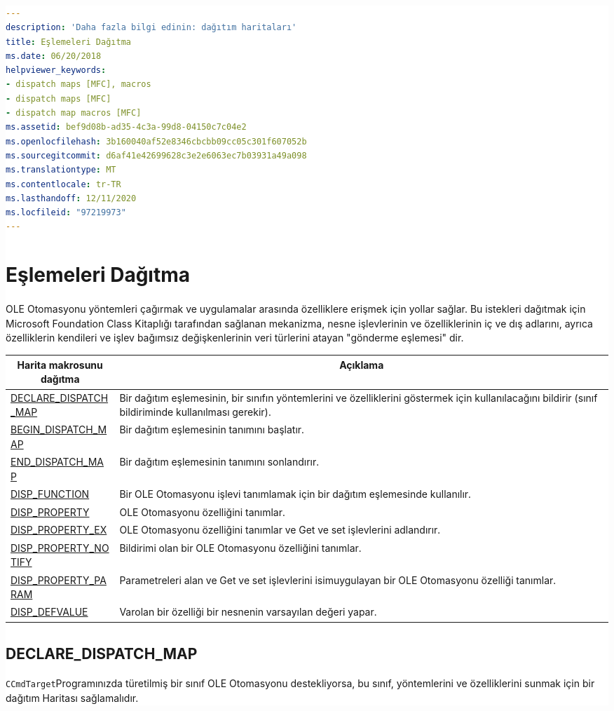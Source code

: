 ```yaml
---
description: 'Daha fazla bilgi edinin: dağıtım haritaları'
title: Eşlemeleri Dağıtma
ms.date: 06/20/2018
helpviewer_keywords:
- dispatch maps [MFC], macros
- dispatch maps [MFC]
- dispatch map macros [MFC]
ms.assetid: bef9d08b-ad35-4c3a-99d8-04150c7c04e2
ms.openlocfilehash: 3b160040af52e8346cbcbb09cc05c301f607052b
ms.sourcegitcommit: d6af41e42699628c3e2e6063ec7b03931a49a098
ms.translationtype: MT
ms.contentlocale: tr-TR
ms.lasthandoff: 12/11/2020
ms.locfileid: "97219973"
---
```

# <a name="dispatch-maps"></a>Eşlemeleri Dağıtma

OLE Otomasyonu yöntemleri çağırmak ve uygulamalar arasında özelliklere erişmek için yollar sağlar. Bu istekleri dağıtmak için Microsoft Foundation Class Kitaplığı tarafından sağlanan mekanizma, nesne işlevlerinin ve özelliklerinin iç ve dış adlarını, ayrıca özelliklerin kendileri ve işlev bağımsız değişkenlerinin veri türlerini atayan "gönderme eşlemesi" dir.

|Harita makrosunu dağıtma|Açıklama|
|-|-|
|[DECLARE_DISPATCH_MAP](#declare_dispatch_map)|Bir dağıtım eşlemesinin, bir sınıfın yöntemlerini ve özelliklerini göstermek için kullanılacağını bildirir (sınıf bildiriminde kullanılması gerekir).|
|[BEGIN_DISPATCH_MAP](#begin_dispatch_map)|Bir dağıtım eşlemesinin tanımını başlatır.|
|[END_DISPATCH_MAP](#end_dispatch_map)|Bir dağıtım eşlemesinin tanımını sonlandırır.|
|[DISP_FUNCTION](#disp_function)|Bir OLE Otomasyonu işlevi tanımlamak için bir dağıtım eşlemesinde kullanılır.|
|[DISP_PROPERTY](#disp_property)|OLE Otomasyonu özelliğini tanımlar.|
|[DISP_PROPERTY_EX](#disp_property_ex)|OLE Otomasyonu özelliğini tanımlar ve Get ve set işlevlerini adlandırır.|
|[DISP_PROPERTY_NOTIFY](#disp_property_notify)|Bildirimi olan bir OLE Otomasyonu özelliğini tanımlar.|
|[DISP_PROPERTY_PARAM](#disp_property_param)|Parametreleri alan ve Get ve set işlevlerini isimuygulayan bir OLE Otomasyonu özelliği tanımlar.|
|[DISP_DEFVALUE](#disp_defvalue)|Varolan bir özelliği bir nesnenin varsayılan değeri yapar.|

## <a name="declare_dispatch_map"></a><a name="declare_dispatch_map"></a> DECLARE_DISPATCH_MAP

`CCmdTarget`Programınızda türetilmiş bir sınıf OLE Otomasyonu destekliyorsa, bu sınıf, yöntemlerini ve özelliklerini sunmak için bir dağıtım Haritası sağlamalıdır.
